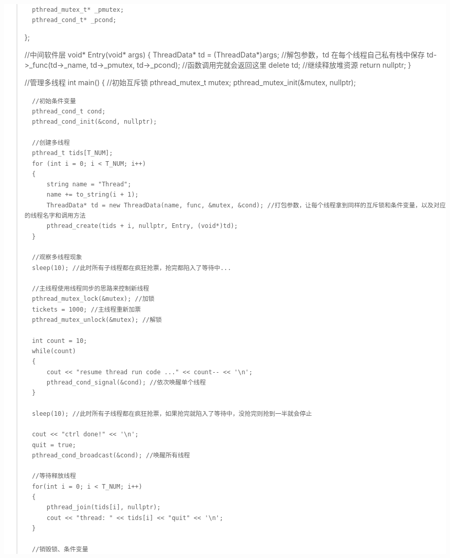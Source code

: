 >       pthread_mutex_t* _pmutex;
>       pthread_cond_t* _pcond;
>   };
>   
>   //中间软件层
>   void* Entry(void* args)
>   {
>       ThreadData* td = (ThreadData*)args; //解包参数，td 在每个线程自己私有栈中保存
>       td->_func(td->_name, td->_pmutex, td->_pcond); //函数调用完就会返回这里
>       delete td; //继续释放堆资源
>       return nullptr;
>   }
>   
>   //管理多线程
>   int main()
>   {
>       //初始互斥锁
>       pthread_mutex_t mutex;
>       pthread_mutex_init(&mutex, nullptr);
>   
>       //初始条件变量
>       pthread_cond_t cond;
>       pthread_cond_init(&cond, nullptr);
>   
>       //创建多线程
>       pthread_t tids[T_NUM];
>       for (int i = 0; i < T_NUM; i++)
>       {
>           string name = "Thread";
>           name += to_string(i + 1);
>           ThreadData* td = new ThreadData(name, func, &mutex, &cond); //打包参数，让每个线程拿到同样的互斥锁和条件变量，以及对应的线程名字和调用方法
>           pthread_create(tids + i, nullptr, Entry, (void*)td);
>       }
>   
>       //观察多线程现象
>       sleep(10); //此时所有子线程都在疯狂抢票，抢完都陷入了等待中...
>   
>       //主线程使用线程同步的思路来控制新线程
>       pthread_mutex_lock(&mutex); //加锁
>       tickets = 1000; //主线程重新加票
>       pthread_mutex_unlock(&mutex); //解锁
>   
>       int count = 10;
>       while(count)
>       {
>           cout << "resume thread run code ..." << count-- << '\n';
>           pthread_cond_signal(&cond); //依次唤醒单个线程
>       }
>   
>       sleep(10); //此时所有子线程都在疯狂抢票，如果抢完就陷入了等待中，没抢完则抢到一半就会停止
>   
>       cout << "ctrl done!" << '\n';
>       quit = true;
>       pthread_cond_broadcast(&cond); //唤醒所有线程
>   
>       //等待释放线程
>       for(int i = 0; i < T_NUM; i++)
>       {
>           pthread_join(tids[i], nullptr);
>           cout << "thread: " << tids[i] << "quit" << '\n';
>       }
>       
>       //销毁锁、条件变量